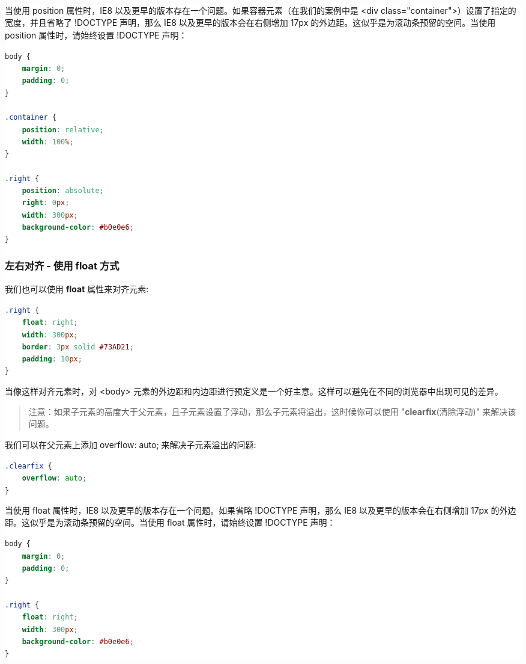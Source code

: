 当使用 position 属性时，IE8 以及更早的版本存在一个问题。如果容器元素（在我们的案例中是 \<div class="container">）设置了指定的宽度，并且省略了 !DOCTYPE 声明，那么 IE8 以及更早的版本会在右侧增加 17px 的外边距。这似乎是为滚动条预留的空间。当使用 position 属性时，请始终设置 !DOCTYPE 声明：

```css
body {    
	margin: 0;    
	padding: 0; 
}  

.container {    
	position: relative;    
	width: 100%; 
}  

.right {    
	position: absolute;    
	right: 0px;    
	width: 300px;    
	background-color: #b0e0e6; 
}
```

### 左右对齐 - 使用 float 方式

我们也可以使用 **float** 属性来对齐元素:

```css
.right {    
    float: right;    
    width: 300px;    
    border: 3px solid #73AD21;    
    padding: 10px; 
}
```

当像这样对齐元素时，对 \<body> 元素的外边距和内边距进行预定义是一个好主意。这样可以避免在不同的浏览器中出现可见的差异。

> 注意：如果子元素的高度大于父元素，且子元素设置了浮动，那么子元素将溢出，这时候你可以使用 "**clearfix**(清除浮动)" 来解决该问题。

我们可以在父元素上添加 overflow: auto; 来解决子元素溢出的问题:

```css
.clearfix {    
    overflow: auto; 
}
```

当使用 float 属性时，IE8 以及更早的版本存在一个问题。如果省略 !DOCTYPE 声明，那么 IE8 以及更早的版本会在右侧增加 17px 的外边距。这似乎是为滚动条预留的空间。当使用 float 属性时，请始终设置 !DOCTYPE 声明：

```css
body {    
	margin: 0;    
	padding: 0; 
}  

.right {    
	float: right;    
	width: 300px;    
	background-color: #b0e0e6; 
}
```
